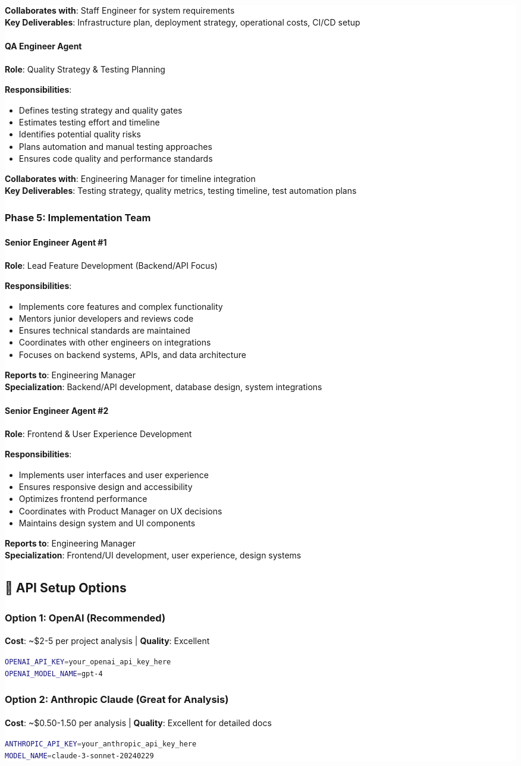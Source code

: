 **Collaborates with**: Staff Engineer for system requirements  
**Key Deliverables**: Infrastructure plan, deployment strategy, operational costs, CI/CD setup

#### **QA Engineer Agent**
**Role**: Quality Strategy & Testing Planning

**Responsibilities**:
- Defines testing strategy and quality gates
- Estimates testing effort and timeline
- Identifies potential quality risks
- Plans automation and manual testing approaches
- Ensures code quality and performance standards

**Collaborates with**: Engineering Manager for timeline integration  
**Key Deliverables**: Testing strategy, quality metrics, testing timeline, test automation plans

### Phase 5: Implementation Team

#### **Senior Engineer Agent #1**
**Role**: Lead Feature Development (Backend/API Focus)

**Responsibilities**:
- Implements core features and complex functionality
- Mentors junior developers and reviews code
- Ensures technical standards are maintained
- Coordinates with other engineers on integrations
- Focuses on backend systems, APIs, and data architecture

**Reports to**: Engineering Manager  
**Specialization**: Backend/API development, database design, system integrations

#### **Senior Engineer Agent #2**
**Role**: Frontend & User Experience Development

**Responsibilities**:
- Implements user interfaces and user experience
- Ensures responsive design and accessibility
- Optimizes frontend performance
- Coordinates with Product Manager on UX decisions
- Maintains design system and UI components

**Reports to**: Engineering Manager  
**Specialization**: Frontend/UI development, user experience, design systems

## 🔧 API Setup Options

### Option 1: OpenAI (Recommended)
**Cost**: ~$2-5 per project analysis | **Quality**: Excellent
```bash
OPENAI_API_KEY=your_openai_api_key_here
OPENAI_MODEL_NAME=gpt-4
```

### Option 2: Anthropic Claude (Great for Analysis)
**Cost**: ~$0.50-1.50 per analysis | **Quality**: Excellent for detailed docs
```bash
ANTHROPIC_API_KEY=your_anthropic_api_key_here
MODEL_NAME=claude-3-sonnet-20240229
```
